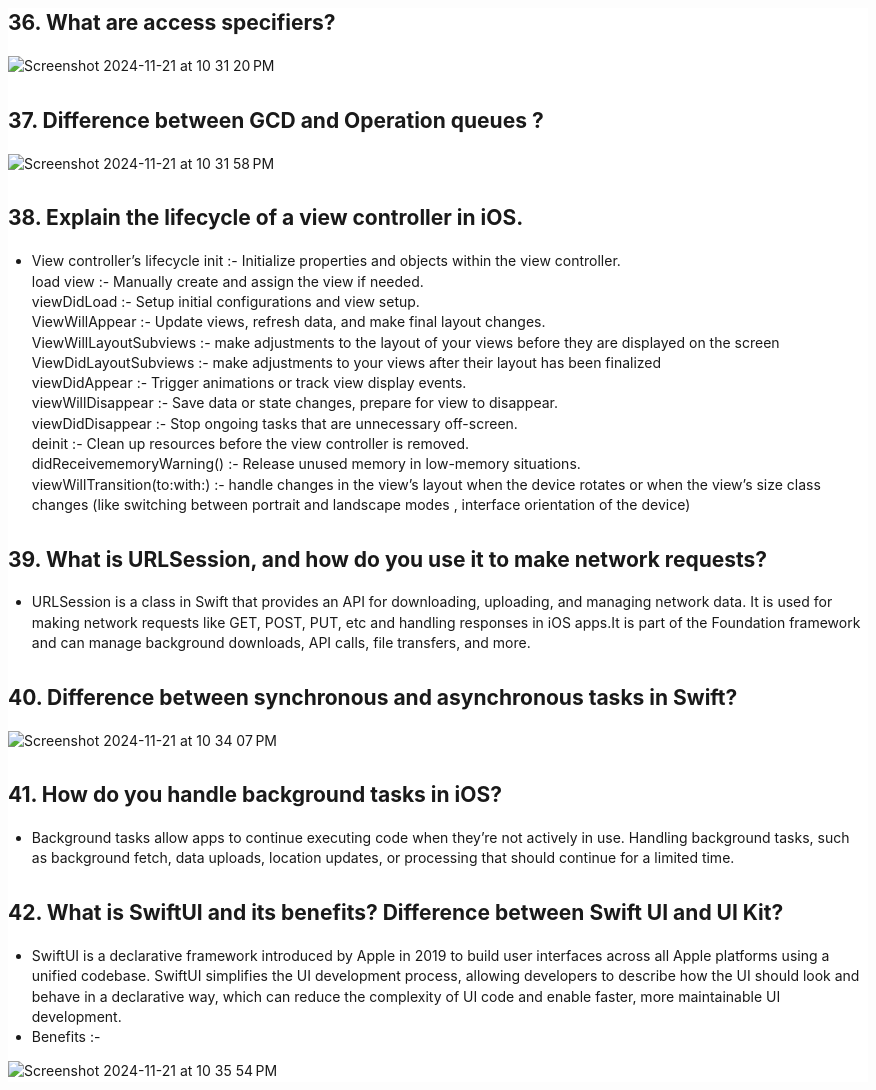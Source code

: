 ## 36. What are access specifiers?
<img width="676" alt="Screenshot 2024-11-21 at 10 31 20 PM" src="https://github.com/user-attachments/assets/81b512cf-6569-4a54-a773-5ab3fdb76edd">

## 37. Difference between GCD and Operation queues ?
<img width="670" alt="Screenshot 2024-11-21 at 10 31 58 PM" src="https://github.com/user-attachments/assets/46ea4ae6-31be-4e1e-9f0a-c860a629c323">

## 38. Explain the lifecycle of a view controller in iOS.
- View controller’s lifecycle
init :- Initialize properties and objects within the view controller. <br/>
load view :- Manually create and assign the view if needed.<br/>
viewDidLoad :- Setup initial configurations and view setup.<br/>
ViewWillAppear :- Update views, refresh data, and make final layout changes.<br/>
ViewWillLayoutSubviews :- make adjustments to the layout of your views before they are displayed on the screen<br/>
ViewDidLayoutSubviews :- make adjustments to your views after their layout has been finalized<br/>
viewDidAppear :- Trigger animations or track view display events.<br/>
viewWillDisappear :- Save data or state changes, prepare for view to disappear.<br/>
viewDidDisappear :- Stop ongoing tasks that are unnecessary off-screen.<br/>
deinit :- Clean up resources before the view controller is removed.<br/>
didReceivememoryWarning() :- Release unused memory in low-memory situations.<br/>
viewWillTransition(to:with:) :- handle changes in the view’s layout when the device rotates or when the view’s size class changes (like switching between portrait and landscape modes , interface orientation of the device)<br/>

## 39. What is URLSession, and how do you use it to make network requests?
- URLSession is a class in Swift that provides an API for downloading, uploading, and managing network data. It is used for making network requests like GET, POST, PUT, etc and handling responses in iOS apps.It is part of the Foundation framework and can manage background downloads, API calls, file transfers, and more.

## 40. Difference between synchronous and asynchronous tasks in Swift?
<img width="675" alt="Screenshot 2024-11-21 at 10 34 07 PM" src="https://github.com/user-attachments/assets/03f25ade-2fdd-40fe-968a-f4e9c20a5425">

## 41. How do you handle background tasks in iOS?
- Background tasks allow apps to continue executing code when they’re not actively in use. Handling background tasks, such as background fetch, data uploads, location updates, or processing that should continue for a limited time.

## 42. What is SwiftUI and its benefits? Difference between Swift UI and UI Kit?
- SwiftUI is a declarative framework introduced by Apple in 2019 to build user interfaces across all Apple platforms using a unified codebase. SwiftUI simplifies the UI development process, allowing developers to describe how the UI should look and behave in a declarative way, which can reduce the complexity of UI code and enable faster, more maintainable UI development.
- Benefits :-
 <img width="669" alt="Screenshot 2024-11-21 at 10 35 54 PM" src="https://github.com/user-attachments/assets/cfcf4389-a565-4e07-b144-3600b472200d">
